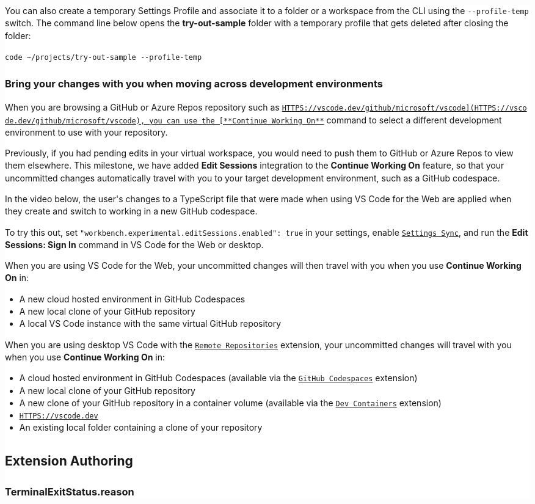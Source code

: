 <video src="images/1_71/settings-profiles-temp.mp4" autoplay loop controls muted title="Temporary Settings Profile demo"></video>

You can also create a temporary Settings Profile and associate it to a folder or a workspace from the CLI using the `--profile-temp` switch. The command line below opens the **try-out-sample** folder with a temporary profile that gets deleted after closing the folder:

`code ~/projects/try-out-sample --profile-temp`

### Bring your changes with you when moving across development environments

When you are browsing a GitHub or Azure Repos repository such as [`HTTPS://vscode.dev/github/microsoft/vscode](HTTPS://vscode.dev/github/microsoft/vscode), you can use the [**Continue Working On**`](HTTPS://code.visualstudio.com/docs/sourcecontrol/github#_continue-working-on) command to select a different development environment to use with your repository.

Previously, if you had pending edits in your virtual workspace, you would need to push them to GitHub or Azure Repos to view them elsewhere. This milestone, we have added **Edit Sessions** integration to the **Continue Working On** feature, so that your uncommitted changes automatically travel with you to your target development environment, such as a GitHub codespace.

In the video below, the user's changes to a TypeScript file that were made when using VS Code for the Web are applied when they create and switch to working in a new GitHub codespace.

<video src="images/1_71/continue-on-codespaces.mp4" autoplay loop controls muted title="Continue On in GitHub Codespaces"></video>

To try this out, set `"workbench.experimental.editSessions.enabled": true` in your settings, enable [`Settings Sync`](HTTPS://code.visualstudio.com/docs/editor/settings-sync), and run the **Edit Sessions: Sign In** command in VS Code for the Web or desktop.

When you are using VS Code for the Web, your uncommitted changes will then travel with you when you use **Continue Working On** in:

* A new cloud hosted environment in GitHub Codespaces
* A new local clone of your GitHub repository
* A local VS Code instance with the same virtual GitHub repository

When you are using desktop VS Code with the [`Remote Repositories`](HTTPS://marketplace.visualstudio.com/items?itemName=ms-vscode.remote-repositories) extension, your uncommitted changes will travel with you when you use **Continue Working On** in:

* A cloud hosted environment in GitHub Codespaces (available via the [`GitHub Codespaces`](HTTPS://marketplace.visualstudio.com/items?itemName=GitHub.codespaces) extension)
* A new local clone of your GitHub repository
* A new clone of your GitHub repository in a container volume (available via the [`Dev Containers`](HTTPS://marketplace.visualstudio.com/items?itemName=ms-vscode-remote.remote-containers) extension)
* [`HTTPS://vscode.dev`](HTTPS://vscode.dev)
* An existing local folder containing a clone of your repository

## Extension Authoring

### TerminalExitStatus.reason
